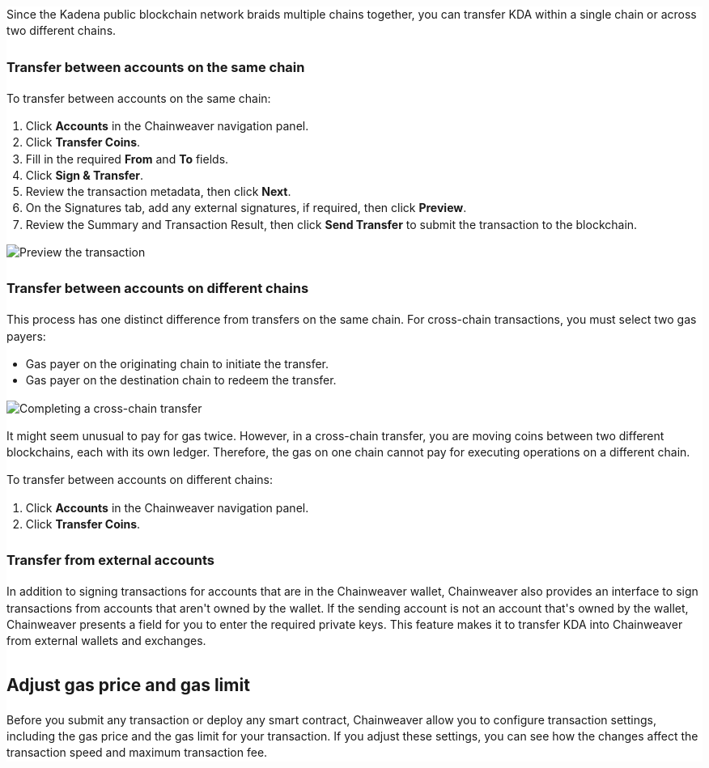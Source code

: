 Since the Kadena public blockchain network braids multiple chains together, you
can transfer KDA within a single chain or across two different chains.

### Transfer between accounts on the same chain

To transfer between accounts on the same chain:

1. Click **Accounts** in the Chainweaver navigation panel.
2. Click **Transfer Coins**.
3. Fill in the required **From** and **To** fields.
4. Click **Sign & Transfer**.
5. Review the transaction metadata, then click **Next**.
6. On the Signatures tab, add any external signatures, if required, then click **Preview**. 
7. Review the Summary and Transaction Result, then click **Send Transfer** to submit the transaction to the blockchain.

![Preview the transaction](/assets/docs/transaction-preview.png)

### Transfer between accounts on different chains

This process has one distinct difference from transfers on the same chain. 
For cross-chain transactions, you must select two gas payers:

- Gas payer on the originating chain to initiate the transfer.
- Gas payer on the destination chain to redeem the transfer.

![Completing a cross-chain transfer](/assets/docs/cross-chain-transfer.png)

It might seem unusual to pay for gas twice.
However, in a cross-chain transfer, you are moving coins between two different blockchains, each with its own ledger. 
Therefore, the gas on one chain cannot pay for executing operations on a different chain.

To transfer between accounts on different chains:

1. Click **Accounts** in the Chainweaver navigation panel.
2. Click **Transfer Coins**.


### Transfer from external accounts

In addition to signing transactions for accounts that are in the Chainweaver wallet, Chainweaver also provides an interface to sign transactions from accounts that aren't owned by the wallet. 
If the sending account is not an account that's owned by the wallet, Chainweaver presents a field for you to enter the required private keys. 
This feature makes it to transfer KDA into Chainweaver from external wallets and exchanges.

## Adjust gas price and gas limit

Before you submit any transaction or deploy any smart contract, Chainweaver allow you to configure transaction settings, including the gas price and the gas limit for your transaction. 
If you adjust these settings, you can see how the changes affect the transaction speed and maximum transaction
fee.

